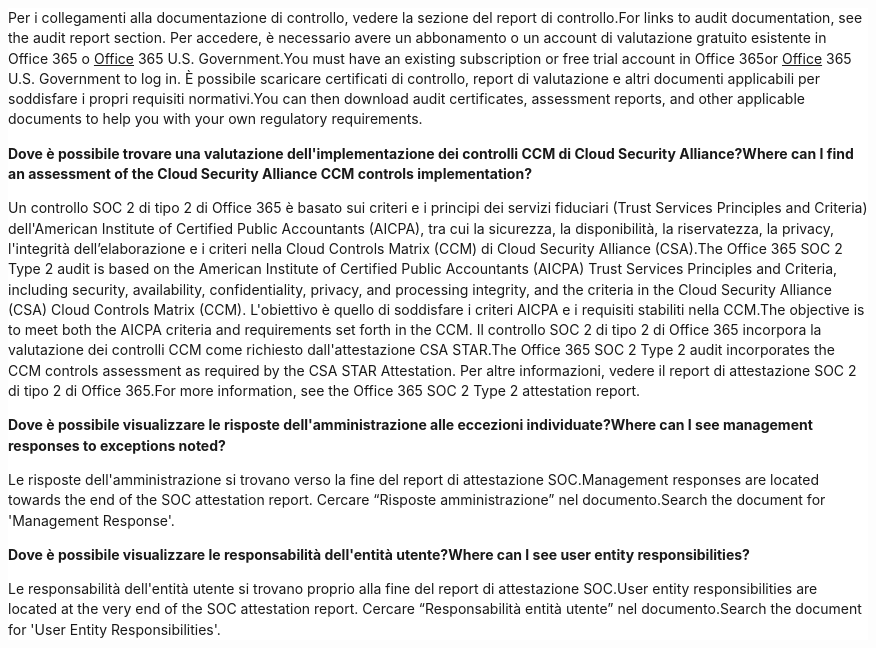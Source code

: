 <span data-ttu-id="c38ef-167">Per i collegamenti alla documentazione di controllo, vedere la sezione del report di controllo.</span><span class="sxs-lookup"><span data-stu-id="c38ef-167">For links to audit documentation, see the audit report section.</span></span> <span data-ttu-id="c38ef-168">Per accedere, è necessario avere un abbonamento o un account di valutazione gratuito esistente in Office 365 o [Office](https://azure.microsoft.com/global-infrastructure/government/request/) 365 U.S. Government.</span><span class="sxs-lookup"><span data-stu-id="c38ef-168">You must have an existing subscription or free trial account in Office 365or [Office](https://azure.microsoft.com/global-infrastructure/government/request/) 365 U.S. Government to log in.</span></span> <span data-ttu-id="c38ef-169">È possibile scaricare certificati di controllo, report di valutazione e altri documenti applicabili per soddisfare i propri requisiti normativi.</span><span class="sxs-lookup"><span data-stu-id="c38ef-169">You can then download audit certificates, assessment reports, and other applicable documents to help you with your own regulatory requirements.</span></span>

<span data-ttu-id="c38ef-170">**Dove è possibile trovare una valutazione dell'implementazione dei controlli CCM di Cloud Security Alliance?**</span><span class="sxs-lookup"><span data-stu-id="c38ef-170">**Where can I find an assessment of the Cloud Security Alliance CCM controls implementation?**</span></span>

<span data-ttu-id="c38ef-171">Un controllo SOC 2 di tipo 2 di Office 365 è basato sui criteri e i principi dei servizi fiduciari (Trust Services Principles and Criteria) dell'American Institute of Certified Public Accountants (AICPA), tra cui la sicurezza, la disponibilità, la riservatezza, la privacy, l'integrità dell’elaborazione e i criteri nella Cloud Controls Matrix (CCM) di Cloud Security Alliance (CSA).</span><span class="sxs-lookup"><span data-stu-id="c38ef-171">The Office 365 SOC 2 Type 2 audit is based on the American Institute of Certified Public Accountants (AICPA) Trust Services Principles and Criteria, including security, availability, confidentiality, privacy, and processing integrity, and the criteria in the Cloud Security Alliance (CSA) Cloud Controls Matrix (CCM).</span></span> <span data-ttu-id="c38ef-172">L'obiettivo è quello di soddisfare i criteri AICPA e i requisiti stabiliti nella CCM.</span><span class="sxs-lookup"><span data-stu-id="c38ef-172">The objective is to meet both the AICPA criteria and requirements set forth in the CCM.</span></span> <span data-ttu-id="c38ef-173">Il controllo SOC 2 di tipo 2 di Office 365 incorpora la valutazione dei controlli CCM come richiesto dall'attestazione CSA STAR.</span><span class="sxs-lookup"><span data-stu-id="c38ef-173">The Office 365 SOC 2 Type 2 audit incorporates the CCM controls assessment as required by the CSA STAR Attestation.</span></span> <span data-ttu-id="c38ef-174">Per altre informazioni, vedere il report di attestazione SOC 2 di tipo 2 di Office 365.</span><span class="sxs-lookup"><span data-stu-id="c38ef-174">For more information, see the Office 365 SOC 2 Type 2 attestation report.</span></span>

<span data-ttu-id="c38ef-175">**Dove è possibile visualizzare le risposte dell'amministrazione alle eccezioni individuate?**</span><span class="sxs-lookup"><span data-stu-id="c38ef-175">**Where can I see management responses to exceptions noted?**</span></span>

<span data-ttu-id="c38ef-176">Le risposte dell'amministrazione si trovano verso la fine del report di attestazione SOC.</span><span class="sxs-lookup"><span data-stu-id="c38ef-176">Management responses are located towards the end of the SOC attestation report.</span></span> <span data-ttu-id="c38ef-177">Cercare “Risposte amministrazione” nel documento.</span><span class="sxs-lookup"><span data-stu-id="c38ef-177">Search the document for 'Management Response'.</span></span>

<span data-ttu-id="c38ef-178">**Dove è possibile visualizzare le responsabilità dell'entità utente?**</span><span class="sxs-lookup"><span data-stu-id="c38ef-178">**Where can I see user entity responsibilities?**</span></span>

<span data-ttu-id="c38ef-179">Le responsabilità dell'entità utente si trovano proprio alla fine del report di attestazione SOC.</span><span class="sxs-lookup"><span data-stu-id="c38ef-179">User entity responsibilities are located at the very end of the SOC attestation report.</span></span> <span data-ttu-id="c38ef-180">Cercare “Responsabilità entità utente” nel documento.</span><span class="sxs-lookup"><span data-stu-id="c38ef-180">Search the document for 'User Entity Responsibilities'.</span></span>
